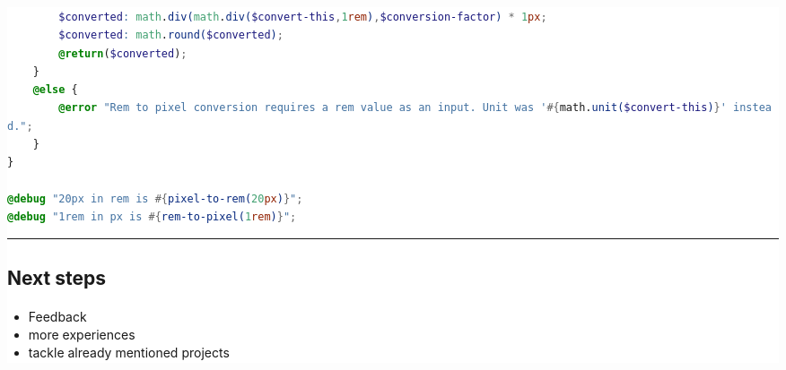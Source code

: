 ```SCSS
        $converted: math.div(math.div($convert-this,1rem),$conversion-factor) * 1px;
        $converted: math.round($converted);
        @return($converted);
    }
    @else {
        @error "Rem to pixel conversion requires a rem value as an input. Unit was '#{math.unit($convert-this)}' instead.";
    }
}

@debug "20px in rem is #{pixel-to-rem(20px)}";
@debug "1rem in px is #{rem-to-pixel(1rem)}";
```

---

## Next steps

* Feedback
* more experiences
* tackle already mentioned projects
